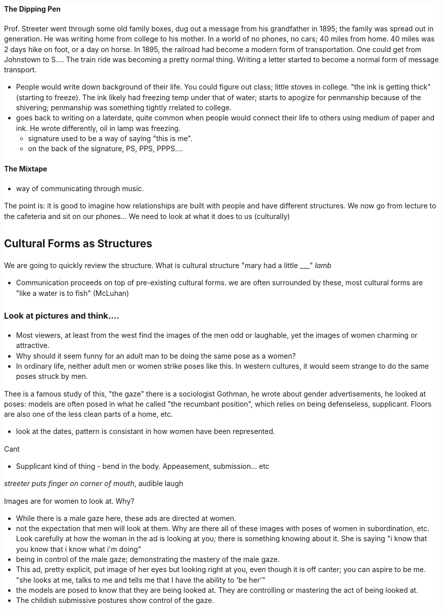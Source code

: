 #### The Dipping Pen
Prof. Streeter went through some old family boxes, dug out a message from his grandfather in 1895; the family was spread out in generation. He was writing home from college to his mother. In a world of no phones, no cars; 40 miles from home. 40 miles was 2 days hike on foot, or a day on horse. In 1895, the railroad had become a modern form of transportation. One could get from Johnstown to S.... The train ride was becoming a pretty normal thing. Writing a letter started to become a normal form of message transport. 
- People would write down background of their life. You could figure out class; little stoves in college. "the ink is getting thick" (starting to freeze). The ink likely had freezing temp under that of water; starts to apogize for penmanship because of the shivering; penmanship was something tightly rrelated to college.
- goes back to writing on a laterdate, quite common when people would connect their life to others using medium of paper and ink. He wrote differently, oil in lamp was freezing. 
    - signature used to be a way of saying "this is me". 
    - on the back of the signature, PS, PPS, PPPS....

#### The Mixtape
- way of communicating through music.

The point is: it is good to imagine how relationships are built with people and have different structures. We now go from lecture to the cafeteria and sit on our phones... We need to look at what it does to us (culturally)

## Cultural Forms as Structures
We are going to quickly review the structure.
What is cultural structure "mary had a little ___" *lamb*
- Communication proceeds on top of pre-existing cultural forms.
we are often surrounded by these, most cultural forms are "like a water is to fish" (McLuhan)
### Look at pictures and think....
- Most viewers, at least from the west find the images of the men odd or laughable, yet the images of women charming or attractive.
- Why should it seem funny for an adult man to be doing the same pose as a women?
- In ordinary life, neither adult men or women strike poses like this. In western cultures, it would seem strange to do the same poses struck by men.

Thee is a famous study of this, "the gaze" there is a sociologist Gothman, he wrote about gender advertisements, he looked at poses: models are often posed in what he called "the recumbant position", which relies on being defenseless, supplicant. Floors are also one of the less clean parts of a home, etc.
- look at the dates, pattern is consistant in how women have been represented.

Cant
- Supplicant kind of thing - bend in the body. Appeasement, submission... etc 

*streeter puts finger on corner of mouth*, audible laugh

Images are for women to look at. Why?
- While there is a male gaze here, these ads are directed at women.
- not the expectation that men will look at them. Why are there all of these images with poses of women in subordination, etc. Look carefully at how the woman in the ad is looking at you; there is something knowing about it. She is saying "i know that you know that i know what i'm doing"
- being in control of the male gaze; demonstrating the mastery of the male gaze. 
- This ad, pretty explicit, put image of her eyes but looking right at you, even though it is off canter; you can aspire to be me. 
"she looks at me, talks to me and tells me that I have the ability to 'be her'"
- the models are posed to know that they are being looked at. They are controlling or mastering the act of being looked at.
- The childish submissive postures show control of the gaze.
